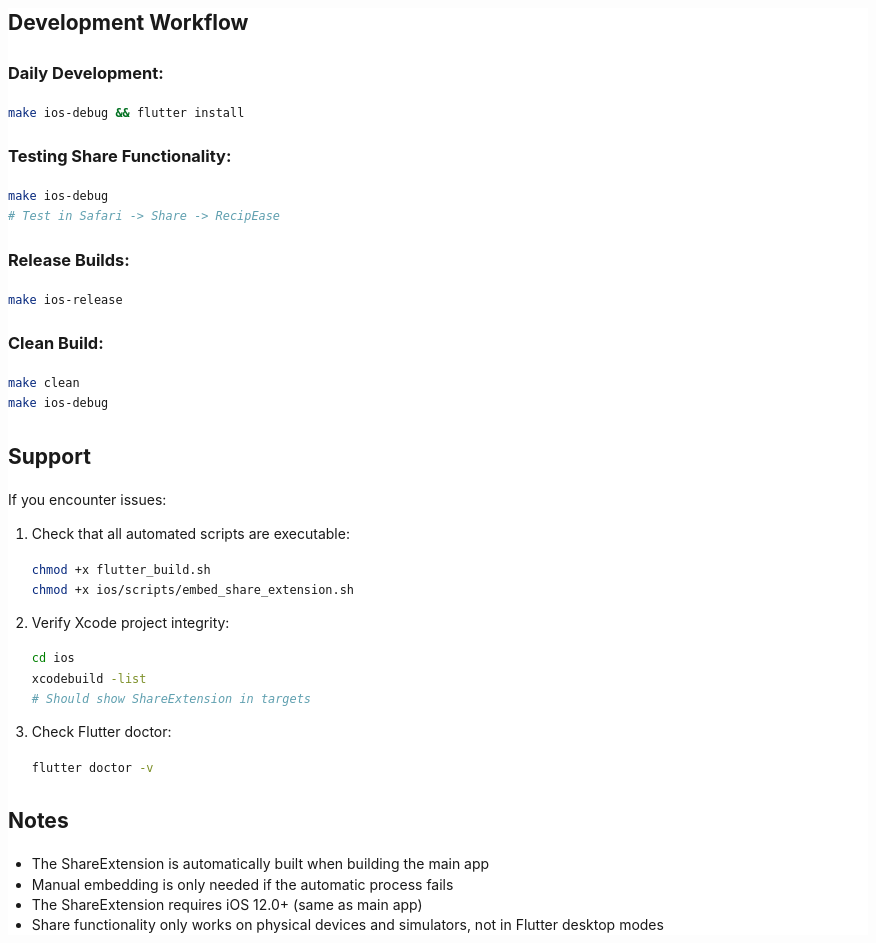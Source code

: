 ## Development Workflow

### Daily Development:
```bash
make ios-debug && flutter install
```

### Testing Share Functionality:
```bash
make ios-debug
# Test in Safari -> Share -> RecipEase
```

### Release Builds:
```bash
make ios-release
```

### Clean Build:
```bash
make clean
make ios-debug
```

## Support

If you encounter issues:

1. Check that all automated scripts are executable:
   ```bash
   chmod +x flutter_build.sh
   chmod +x ios/scripts/embed_share_extension.sh
   ```

2. Verify Xcode project integrity:
   ```bash
   cd ios
   xcodebuild -list
   # Should show ShareExtension in targets
   ```

3. Check Flutter doctor:
   ```bash
   flutter doctor -v
   ```

## Notes

- The ShareExtension is automatically built when building the main app
- Manual embedding is only needed if the automatic process fails
- The ShareExtension requires iOS 12.0+ (same as main app)
- Share functionality only works on physical devices and simulators, not in Flutter desktop modes
